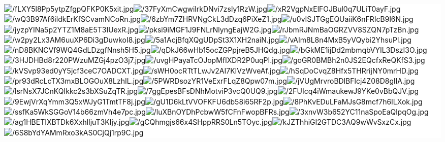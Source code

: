 <img src="https://image.tmdb.org/t/p/original/fLXY5l8Pp5ytpZfgpQFKP0K5xit.jpg" alt="/fLXY5l8Pp5ytpZfgpQFKP0K5xit.jpg" title="/fLXY5l8Pp5ytpZfgpQFKP0K5xit.jpg"><img src="https://image.tmdb.org/t/p/original/37FyXmCwgwilrkDNvi7zsly1RzW.jpg" alt="/37FyXmCwgwilrkDNvi7zsly1RzW.jpg" title="/37FyXmCwgwilrkDNvi7zsly1RzW.jpg"><img src="https://image.tmdb.org/t/p/original/xR2VgpNxElFOJBul0q7ULiT0ayF.jpg" alt="/xR2VgpNxElFOJBul0q7ULiT0ayF.jpg" title="/xR2VgpNxElFOJBul0q7ULiT0ayF.jpg"><img src="https://image.tmdb.org/t/p/original/wQ3B97Af6ildkErKfSCvamNCoRn.jpg" alt="/wQ3B97Af6ildkErKfSCvamNCoRn.jpg" title="/wQ3B97Af6ildkErKfSCvamNCoRn.jpg"><img src="https://image.tmdb.org/t/p/original/6zbYm7ZHRVNgCkL3dDzq6PiXeZ1.jpg" alt="/6zbYm7ZHRVNgCkL3dDzq6PiXeZ1.jpg" title="/6zbYm7ZHRVNgCkL3dDzq6PiXeZ1.jpg"><img src="https://image.tmdb.org/t/p/original/u0vISJTGgEQUaiiK6nFRIcB9l6N.jpg" alt="/u0vISJTGgEQUaiiK6nFRIcB9l6N.jpg" title="/u0vISJTGgEQUaiiK6nFRIcB9l6N.jpg"><img src="https://image.tmdb.org/t/p/original/jyzpYINa5p2YTZ1M8aE5T3IUexR.jpg" alt="/jyzpYINa5p2YTZ1M8aE5T3IUexR.jpg" title="/jyzpYINa5p2YTZ1M8aE5T3IUexR.jpg"><img src="https://image.tmdb.org/t/p/original/pksi9iMGF1J9FNLrNlyngEajW2G.jpg" alt="/pksi9iMGF1J9FNLrNlyngEajW2G.jpg" title="/pksi9iMGF1J9FNLrNlyngEajW2G.jpg"><img src="https://image.tmdb.org/t/p/original/rJbmRJNmBaOGRZVV8SZQN7pTzBn.jpg" alt="/rJbmRJNmBaOGRZVV8SZQN7pTzBn.jpg" title="/rJbmRJNmBaOGRZVV8SZQN7pTzBn.jpg"><img src="https://image.tmdb.org/t/p/original/w2py2Lx3AM6uuXP6Di3gDuwkoI8.jpg" alt="/w2py2Lx3AM6uuXP6Di3gDuwkoI8.jpg" title="/w2py2Lx3AM6uuXP6Di3gDuwkoI8.jpg"><img src="https://image.tmdb.org/t/p/original/5a1AcjBfqXQgUDpSt3X1XH2naiN.jpg" alt="/5a1AcjBfqXQgUDpSt3X1XH2naiN.jpg" title="/5a1AcjBfqXQgUDpSt3X1XH2naiN.jpg"><img src="https://image.tmdb.org/t/p/original/vAIm8L8n4MxB5yVQybi2YhsuPl.jpg" alt="/vAIm8L8n4MxB5yVQybi2YhsuPl.jpg" title="/vAIm8L8n4MxB5yVQybi2YhsuPl.jpg"><img src="https://image.tmdb.org/t/p/original/nD8BKNCVf9WQ4GdLDzgfNnsh5H5.jpg" alt="/nD8BKNCVf9WQ4GdLDzgfNnsh5H5.jpg" title="/nD8BKNCVf9WQ4GdLDzgfNnsh5H5.jpg"><img src="https://image.tmdb.org/t/p/original/qDkJ66wHb15ocZGPpjreB5JHQdg.jpg" alt="/qDkJ66wHb15ocZGPpjreB5JHQdg.jpg" title="/qDkJ66wHb15ocZGPpjreB5JHQdg.jpg"><img src="https://image.tmdb.org/t/p/original/bGkME1ijDd2mbmqbVYIL3DszI3O.jpg" alt="/bGkME1ijDd2mbmqbVYIL3DszI3O.jpg" title="/bGkME1ijDd2mbmqbVYIL3DszI3O.jpg"><img src="https://image.tmdb.org/t/p/original/3HJDHBd8r220PWzuMZGj4pzO3j7.jpg" alt="/3HJDHBd8r220PWzuMZGj4pzO3j7.jpg" title="/3HJDHBd8r220PWzuMZGj4pzO3j7.jpg"><img src="https://image.tmdb.org/t/p/original/uvgHPayaTcOJopMfIXDR2P0uqPI.jpg" alt="/uvgHPayaTcOJopMfIXDR2P0uqPI.jpg" title="/uvgHPayaTcOJopMfIXDR2P0uqPI.jpg"><img src="https://image.tmdb.org/t/p/original/goGR0BMBh2n0JS2EQcfxReQKfS3.jpg" alt="/goGR0BMBh2n0JS2EQcfxReQKfS3.jpg" title="/goGR0BMBh2n0JS2EQcfxReQKfS3.jpg"><img src="https://image.tmdb.org/t/p/original/kVSvp93ed0yY5jcf3ceC7OADCXT.jpg" alt="/kVSvp93ed0yY5jcf3ceC7OADCXT.jpg" title="/kVSvp93ed0yY5jcf3ceC7OADCXT.jpg"><img src="https://image.tmdb.org/t/p/original/sWH0ocRTtTLwJv2AI7KIVzWveAf.jpg" alt="/sWH0ocRTtTLwJv2AI7KIVzWveAf.jpg" title="/sWH0ocRTtTLwJv2AI7KIVzWveAf.jpg"><img src="https://image.tmdb.org/t/p/original/hSqDoCvqZ8Hfx5THRrijNY0mrHD.jpg" alt="/hSqDoCvqZ8Hfx5THRrijNY0mrHD.jpg" title="/hSqDoCvqZ8Hfx5THRrijNY0mrHD.jpg"><img src="https://image.tmdb.org/t/p/original/pr93dRcLcTX3mxBLOGOuX8LzhIL.jpg" alt="/pr93dRcLcTX3mxBLOGOuX8LzhIL.jpg" title="/pr93dRcLcTX3mxBLOGOuX8LzhIL.jpg"><img src="https://image.tmdb.org/t/p/original/5PWRDsozYR1VeExrFLqZ8Qpw07m.jpg" alt="/5PWRDsozYR1VeExrFLqZ8Qpw07m.jpg" title="/5PWRDsozYR1VeExrFLqZ8Qpw07m.jpg"><img src="https://image.tmdb.org/t/p/original/jVUgMrvroBDlBFlcj4Z08D8glIA.jpg" alt="/jVUgMrvroBDlBFlcj4Z08D8glIA.jpg" title="/jVUgMrvroBDlBFlcj4Z08D8glIA.jpg"><img src="https://image.tmdb.org/t/p/original/lsrNsX7JCnKQIkkc2s3bXSuZqTR.jpg" alt="/lsrNsX7JCnKQIkkc2s3bXSuZqTR.jpg" title="/lsrNsX7JCnKQIkkc2s3bXSuZqTR.jpg"><img src="https://image.tmdb.org/t/p/original/7ggEpesBFsDNhMotviP3vcQ0UQ9.jpg" alt="/7ggEpesBFsDNhMotviP3vcQ0UQ9.jpg" title="/7ggEpesBFsDNhMotviP3vcQ0UQ9.jpg"><img src="https://image.tmdb.org/t/p/original/2FUIcq4iWmaukewJ9YKe0vBbQJV.jpg" alt="/2FUIcq4iWmaukewJ9YKe0vBbQJV.jpg" title="/2FUIcq4iWmaukewJ9YKe0vBbQJV.jpg"><img src="https://image.tmdb.org/t/p/original/9EwjVrXqYmm3Q5xWJyG1TmtTF8j.jpg" alt="/9EwjVrXqYmm3Q5xWJyG1TmtTF8j.jpg" title="/9EwjVrXqYmm3Q5xWJyG1TmtTF8j.jpg"><img src="https://image.tmdb.org/t/p/original/gU1D6kLtVVOFKFU6db58i65RF2p.jpg" alt="/gU1D6kLtVVOFKFU6db58i65RF2p.jpg" title="/gU1D6kLtVVOFKFU6db58i65RF2p.jpg"><img src="https://image.tmdb.org/t/p/original/8PhKvEDuLFaMJsG8mcf7h6ILXok.jpg" alt="/8PhKvEDuLFaMJsG8mcf7h6ILXok.jpg" title="/8PhKvEDuLFaMJsG8mcf7h6ILXok.jpg"><img src="https://image.tmdb.org/t/p/original/ssfKa5WkSGGoV14b66zmVh4e7pc.jpg" alt="/ssfKa5WkSGGoV14b66zmVh4e7pc.jpg" title="/ssfKa5WkSGGoV14b66zmVh4e7pc.jpg"><img src="https://image.tmdb.org/t/p/original/luXBnOYDhPcbwW5fCFnFwopBFRs.jpg" alt="/luXBnOYDhPcbwW5fCFnFwopBFRs.jpg" title="/luXBnOYDhPcbwW5fCFnFwopBFRs.jpg"><img src="https://image.tmdb.org/t/p/original/3xnvW3b652YC11naSpoEaQlpqOg.jpg" alt="/3xnvW3b652YC11naSpoEaQlpqOg.jpg" title="/3xnvW3b652YC11naSpoEaQlpqOg.jpg"><img src="https://image.tmdb.org/t/p/original/ag1HBETIXBTDk6XxhlljuT3KIjy.jpg" alt="/ag1HBETIXBTDk6XxhlljuT3KIjy.jpg" title="/ag1HBETIXBTDk6XxhlljuT3KIjy.jpg"><img src="https://image.tmdb.org/t/p/original/gCQhmgjs66x4SHppRRS0Ln5TOyc.jpg" alt="/gCQhmgjs66x4SHppRRS0Ln5TOyc.jpg" title="/gCQhmgjs66x4SHppRRS0Ln5TOyc.jpg"><img src="https://image.tmdb.org/t/p/original/kJZThhiGI2GTDC3AQ9wWvSxzCx.jpg" alt="/kJZThhiGI2GTDC3AQ9wWvSxzCx.jpg" title="/kJZThhiGI2GTDC3AQ9wWvSxzCx.jpg"><img src="https://image.tmdb.org/t/p/original/6S8bYdYAMmRxo3kAS0CjQj1rp9C.jpg" alt="/6S8bYdYAMmRxo3kAS0CjQj1rp9C.jpg" title="/6S8bYdYAMmRxo3kAS0CjQj1rp9C.jpg">